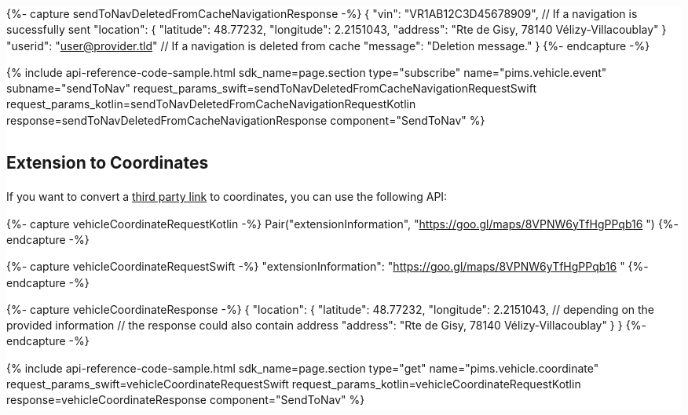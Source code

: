 {%- capture sendToNavDeletedFromCacheNavigationResponse -%}
{
    "vin": "VR1AB12C3D45678909",
    // If a navigation is sucessfully sent
    "location": {
      "latitude": 48.77232,
      "longitude":  2.2151043,
      "address": "Rte de Gisy, 78140 Vélizy-Villacoublay"
    }
    "userid": "user@provider.tld"
    // If a navigation is deleted from cache
    "message": "Deletion message."
  }
{%- endcapture -%}

{% include api-reference-code-sample.html
  sdk_name=page.section
  type="subscribe"
  name="pims.vehicle.event"
  subname="sendToNav"
  request_params_swift=sendToNavDeletedFromCacheNavigationRequestSwift
  request_params_kotlin=sendToNavDeletedFromCacheNavigationRequestKotlin
  response=sendToNavDeletedFromCacheNavigationResponse 
  component="SendToNav"
%}


## Extension to Coordinates

If you want to convert a [third party link](#send-with-third-party-link) to coordinates, you can use the following API:

{%- capture vehicleCoordinateRequestKotlin -%}
  Pair("extensionInformation", "https://goo.gl/maps/8VPNW6yTfHgPPqb16 ")
{%- endcapture -%}

{%- capture vehicleCoordinateRequestSwift -%}
  "extensionInformation": "https://goo.gl/maps/8VPNW6yTfHgPPqb16 "
{%- endcapture -%}

{%- capture vehicleCoordinateResponse -%}
{
    "location": {
        "latitude": 48.77232,
        "longitude":  2.2151043,
        // depending on the provided information
        // the response could also contain address
        "address": "Rte de Gisy, 78140 Vélizy-Villacoublay"
    }
  }
{%- endcapture -%}

{% include api-reference-code-sample.html
  sdk_name=page.section
  type="get"
  name="pims.vehicle.coordinate"
  request_params_swift=vehicleCoordinateRequestSwift
  request_params_kotlin=vehicleCoordinateRequestKotlin
  response=vehicleCoordinateResponse 
  component="SendToNav"
%}